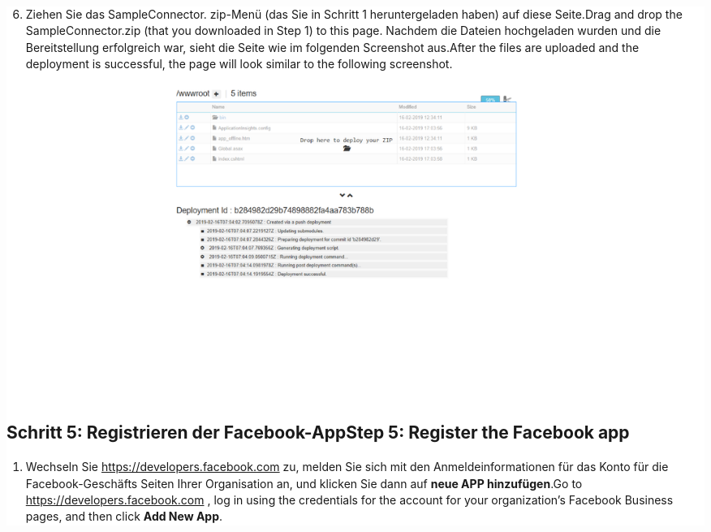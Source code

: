 6. <span data-ttu-id="e7ee1-158">Ziehen Sie das SampleConnector. zip-Menü (das Sie in Schritt 1 heruntergeladen haben) auf diese Seite.</span><span class="sxs-lookup"><span data-stu-id="e7ee1-158">Drag and drop the SampleConnector.zip (that you downloaded in Step 1) to this page.</span></span> <span data-ttu-id="e7ee1-159">Nachdem die Dateien hochgeladen wurden und die Bereitstellung erfolgreich war, sieht die Seite wie im folgenden Screenshot aus.</span><span class="sxs-lookup"><span data-stu-id="e7ee1-159">After the files are uploaded and the deployment is successful, the page will look similar to the following screenshot.</span></span>

   ![](media/FBCimage24.png)

## <a name="step-5-register-the-facebook-app"></a><span data-ttu-id="e7ee1-160">Schritt 5: Registrieren der Facebook-App</span><span class="sxs-lookup"><span data-stu-id="e7ee1-160">Step 5: Register the Facebook app</span></span>

1. <span data-ttu-id="e7ee1-161">Wechseln Sie <https://developers.facebook.com> zu, melden Sie sich mit den Anmeldeinformationen für das Konto für die Facebook-Geschäfts Seiten Ihrer Organisation an, und klicken Sie dann auf **neue APP hinzufügen**.</span><span class="sxs-lookup"><span data-stu-id="e7ee1-161">Go to <https://developers.facebook.com> , log in using the credentials for the account for your organization’s Facebook Business pages, and then click **Add New App**.</span></span>
